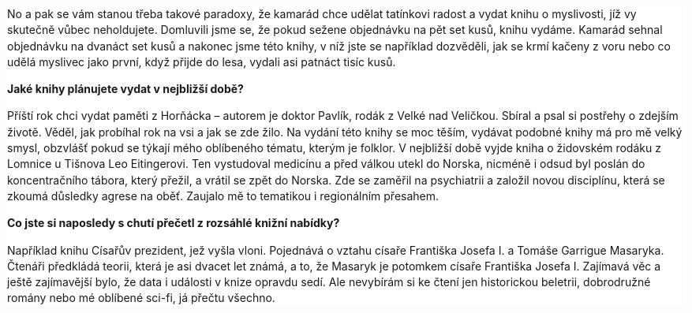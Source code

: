 No a pak se vám stanou třeba takové paradoxy, že kamarád chce udělat tatínkovi radost a vydat knihu o myslivosti, jíž vy skutečně vůbec neholdujete. Domluvili jsme se, že pokud sežene objednávku na pět set kusů, knihu vydáme. Kamarád sehnal objednávku na dvanáct set kusů a nakonec jsme této knihy, v níž jste se například dozvěděli, jak se krmí kačeny z voru nebo co udělá myslivec jako první, když přijde do lesa, vydali asi patnáct tisíc kusů.  

**Jaké knihy plánujete vydat v nejbližší době?**

Příští rok chci vydat paměti z Horňácka – autorem je doktor Pavlík, rodák z Velké nad Veličkou. Sbíral a psal si postřehy o zdejším životě. Věděl, jak probíhal rok na vsi a jak se zde žilo. Na vydání této knihy se moc těším, vydávat podobné knihy má pro mě velký smysl, obzvlášť pokud se týkají mého oblíbeného tématu, kterým je folklor. V nejbližší době vyjde kniha o židovském rodáku z Lomnice u Tišnova Leo Eitingerovi. Ten vystudoval medicínu a před válkou utekl do Norska, nicméně i odsud byl poslán do koncentračního tábora, který přežil, a vrátil se zpět do Norska. Zde se zaměřil na psychiatrii a založil novou disciplínu, která se zkoumá důsledky agrese na oběť. Zaujalo mě to tematikou i regionálním přesahem. 

**Co jste si naposledy s chutí přečetl z rozsáhlé knižní nabídky?**

Například knihu Císařův prezident, jež vyšla vloni. Pojednává o vztahu císaře Františka Josefa I. a Tomáše Garrigue Masaryka. Čtenáři předkládá teorii, která je asi dvacet let známá, a to, že Masaryk je potomkem císaře Františka Josefa I. Zajímavá věc a ještě zajímavější bylo, že data i události v knize opravdu sedí. Ale nevybírám si ke čtení jen historickou beletrii, dobrodružné romány nebo mé oblíbené sci-fi, já přečtu všechno.
